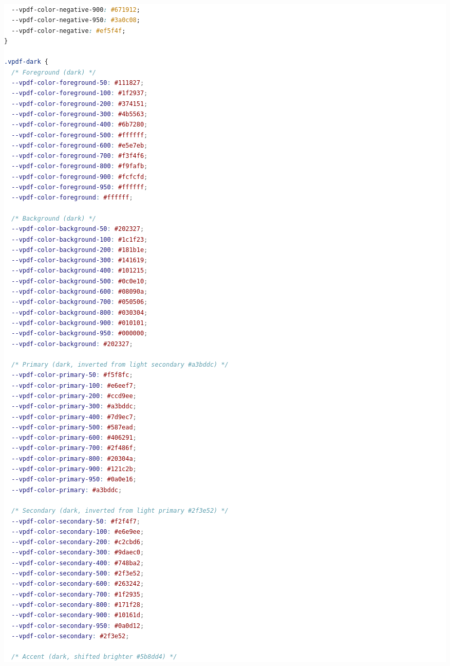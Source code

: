 ```css
  --vpdf-color-negative-900: #671912;
  --vpdf-color-negative-950: #3a0c08;
  --vpdf-color-negative: #ef5f4f;
}

.vpdf-dark {
  /* Foreground (dark) */
  --vpdf-color-foreground-50: #111827;
  --vpdf-color-foreground-100: #1f2937;
  --vpdf-color-foreground-200: #374151;
  --vpdf-color-foreground-300: #4b5563;
  --vpdf-color-foreground-400: #6b7280;
  --vpdf-color-foreground-500: #ffffff;
  --vpdf-color-foreground-600: #e5e7eb;
  --vpdf-color-foreground-700: #f3f4f6;
  --vpdf-color-foreground-800: #f9fafb;
  --vpdf-color-foreground-900: #fcfcfd;
  --vpdf-color-foreground-950: #ffffff;
  --vpdf-color-foreground: #ffffff;

  /* Background (dark) */
  --vpdf-color-background-50: #202327;
  --vpdf-color-background-100: #1c1f23;
  --vpdf-color-background-200: #181b1e;
  --vpdf-color-background-300: #141619;
  --vpdf-color-background-400: #101215;
  --vpdf-color-background-500: #0c0e10;
  --vpdf-color-background-600: #08090a;
  --vpdf-color-background-700: #050506;
  --vpdf-color-background-800: #030304;
  --vpdf-color-background-900: #010101;
  --vpdf-color-background-950: #000000;
  --vpdf-color-background: #202327;

  /* Primary (dark, inverted from light secondary #a3bddc) */
  --vpdf-color-primary-50: #f5f8fc;
  --vpdf-color-primary-100: #e6eef7;
  --vpdf-color-primary-200: #ccd9ee;
  --vpdf-color-primary-300: #a3bddc;
  --vpdf-color-primary-400: #7d9ec7;
  --vpdf-color-primary-500: #587ead;
  --vpdf-color-primary-600: #406291;
  --vpdf-color-primary-700: #2f486f;
  --vpdf-color-primary-800: #20304a;
  --vpdf-color-primary-900: #121c2b;
  --vpdf-color-primary-950: #0a0e16;
  --vpdf-color-primary: #a3bddc;

  /* Secondary (dark, inverted from light primary #2f3e52) */
  --vpdf-color-secondary-50: #f2f4f7;
  --vpdf-color-secondary-100: #e6e9ee;
  --vpdf-color-secondary-200: #c2cbd6;
  --vpdf-color-secondary-300: #9daec0;
  --vpdf-color-secondary-400: #748ba2;
  --vpdf-color-secondary-500: #2f3e52;
  --vpdf-color-secondary-600: #263242;
  --vpdf-color-secondary-700: #1f2935;
  --vpdf-color-secondary-800: #171f28;
  --vpdf-color-secondary-900: #10161d;
  --vpdf-color-secondary-950: #0a0d12;
  --vpdf-color-secondary: #2f3e52;

  /* Accent (dark, shifted brighter #5b8dd4) */
```